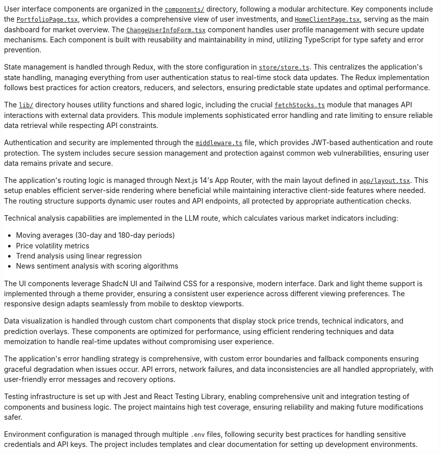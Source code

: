 User interface components are organized in the [`components/`](components/) directory, following a modular architecture. Key components include the [`PortfolioPage.tsx`](components/PortfolioPage.tsx), which provides a comprehensive view of user investments, and [`HomeClientPage.tsx`](components/HomeClientPage.tsx), serving as the main dashboard for market overview. The [`ChangeUserInfoForm.tsx`](components/ChangeUserInfoForm.tsx) component handles user profile management with secure update mechanisms. Each component is built with reusability and maintainability in mind, utilizing TypeScript for type safety and error prevention.

State management is handled through Redux, with the store configuration in [`store/store.ts`](store/store.ts). This centralizes the application's state handling, managing everything from user authentication status to real-time stock data updates. The Redux implementation follows best practices for action creators, reducers, and selectors, ensuring predictable state updates and optimal performance.

The [`lib/`](lib/) directory houses utility functions and shared logic, including the crucial [`fetchStocks.ts`](lib/fetchStocks.ts) module that manages API interactions with external data providers. This module implements sophisticated error handling and rate limiting to ensure reliable data retrieval while respecting API constraints.

Authentication and security are implemented through the [`middleware.ts`](middleware.ts) file, which provides JWT-based authentication and route protection. The system includes secure session management and protection against common web vulnerabilities, ensuring user data remains private and secure.

The application's routing logic is managed through Next.js 14's App Router, with the main layout defined in [`app/layout.tsx`](app/layout.tsx). This setup enables efficient server-side rendering where beneficial while maintaining interactive client-side features where needed. The routing structure supports dynamic user routes and API endpoints, all protected by appropriate authentication checks.

Technical analysis capabilities are implemented in the LLM route, which calculates various market indicators including:
- Moving averages (30-day and 180-day periods)
- Price volatility metrics
- Trend analysis using linear regression
- News sentiment analysis with scoring algorithms

The UI components leverage ShadcN UI and Tailwind CSS for a responsive, modern interface. Dark and light theme support is implemented through a theme provider, ensuring a consistent user experience across different viewing preferences. The responsive design adapts seamlessly from mobile to desktop viewports.

Data visualization is handled through custom chart components that display stock price trends, technical indicators, and prediction overlays. These components are optimized for performance, using efficient rendering techniques and data memoization to handle real-time updates without compromising user experience.

The application's error handling strategy is comprehensive, with custom error boundaries and fallback components ensuring graceful degradation when issues occur. API errors, network failures, and data inconsistencies are all handled appropriately, with user-friendly error messages and recovery options.

Testing infrastructure is set up with Jest and React Testing Library, enabling comprehensive unit and integration testing of components and business logic. The project maintains high test coverage, ensuring reliability and making future modifications safer.

Environment configuration is managed through multiple `.env` files, following security best practices for handling sensitive credentials and API keys. The project includes templates and clear documentation for setting up development environments.
